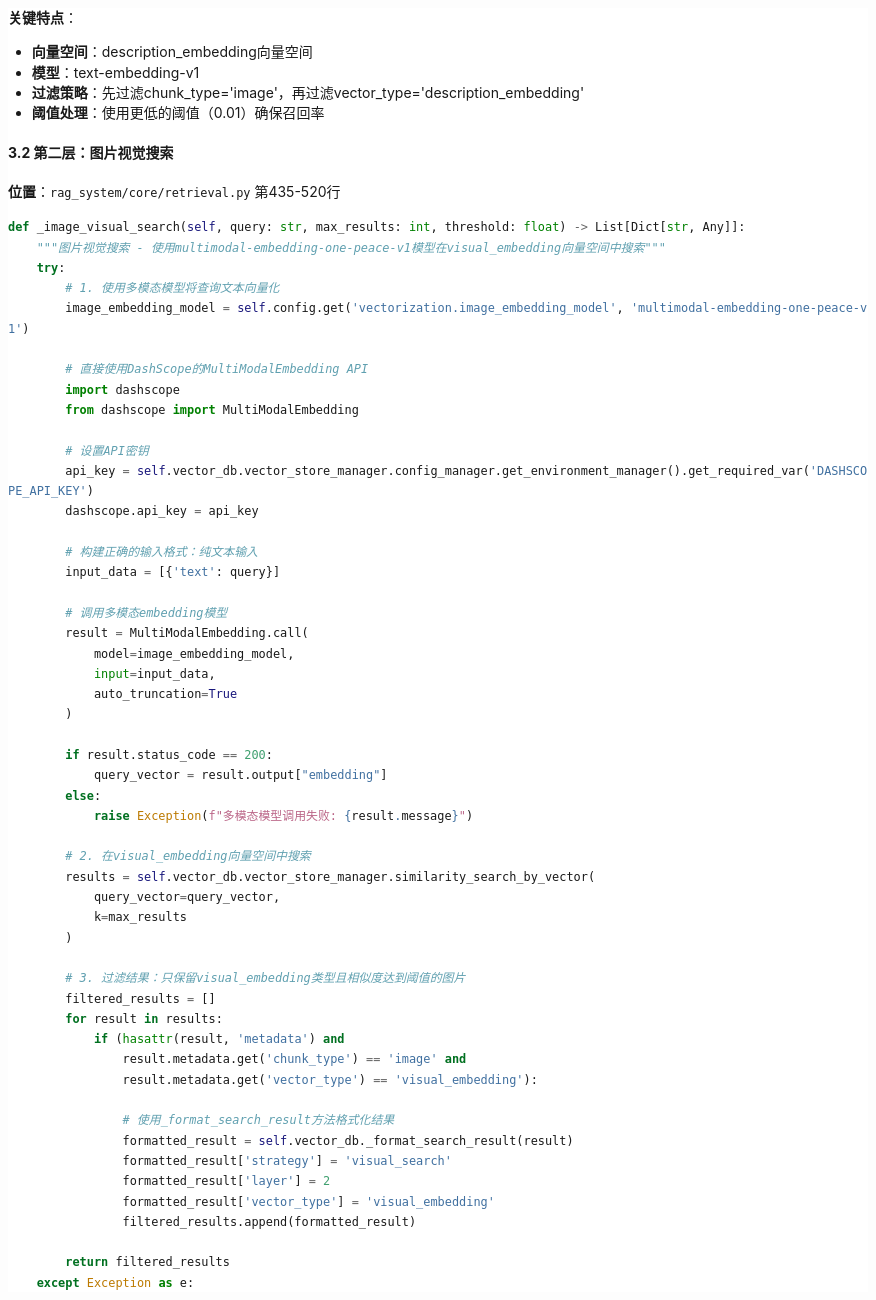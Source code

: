 **关键特点**：
- **向量空间**：description_embedding向量空间
- **模型**：text-embedding-v1
- **过滤策略**：先过滤chunk_type='image'，再过滤vector_type='description_embedding'
- **阈值处理**：使用更低的阈值（0.01）确保召回率

#### 3.2 第二层：图片视觉搜索
**位置**：`rag_system/core/retrieval.py` 第435-520行

```python
def _image_visual_search(self, query: str, max_results: int, threshold: float) -> List[Dict[str, Any]]:
    """图片视觉搜索 - 使用multimodal-embedding-one-peace-v1模型在visual_embedding向量空间中搜索"""
    try:
        # 1. 使用多模态模型将查询文本向量化
        image_embedding_model = self.config.get('vectorization.image_embedding_model', 'multimodal-embedding-one-peace-v1')
        
        # 直接使用DashScope的MultiModalEmbedding API
        import dashscope
        from dashscope import MultiModalEmbedding
        
        # 设置API密钥
        api_key = self.vector_db.vector_store_manager.config_manager.get_environment_manager().get_required_var('DASHSCOPE_API_KEY')
        dashscope.api_key = api_key
        
        # 构建正确的输入格式：纯文本输入
        input_data = [{'text': query}]
        
        # 调用多模态embedding模型
        result = MultiModalEmbedding.call(
            model=image_embedding_model,
            input=input_data,
            auto_truncation=True
        )
        
        if result.status_code == 200:
            query_vector = result.output["embedding"]
        else:
            raise Exception(f"多模态模型调用失败: {result.message}")
        
        # 2. 在visual_embedding向量空间中搜索
        results = self.vector_db.vector_store_manager.similarity_search_by_vector(
            query_vector=query_vector,
            k=max_results
        )
        
        # 3. 过滤结果：只保留visual_embedding类型且相似度达到阈值的图片
        filtered_results = []
        for result in results:
            if (hasattr(result, 'metadata') and 
                result.metadata.get('chunk_type') == 'image' and
                result.metadata.get('vector_type') == 'visual_embedding'):
                
                # 使用_format_search_result方法格式化结果
                formatted_result = self.vector_db._format_search_result(result)
                formatted_result['strategy'] = 'visual_search'
                formatted_result['layer'] = 2
                formatted_result['vector_type'] = 'visual_embedding'
                filtered_results.append(formatted_result)
        
        return filtered_results
    except Exception as e:
```